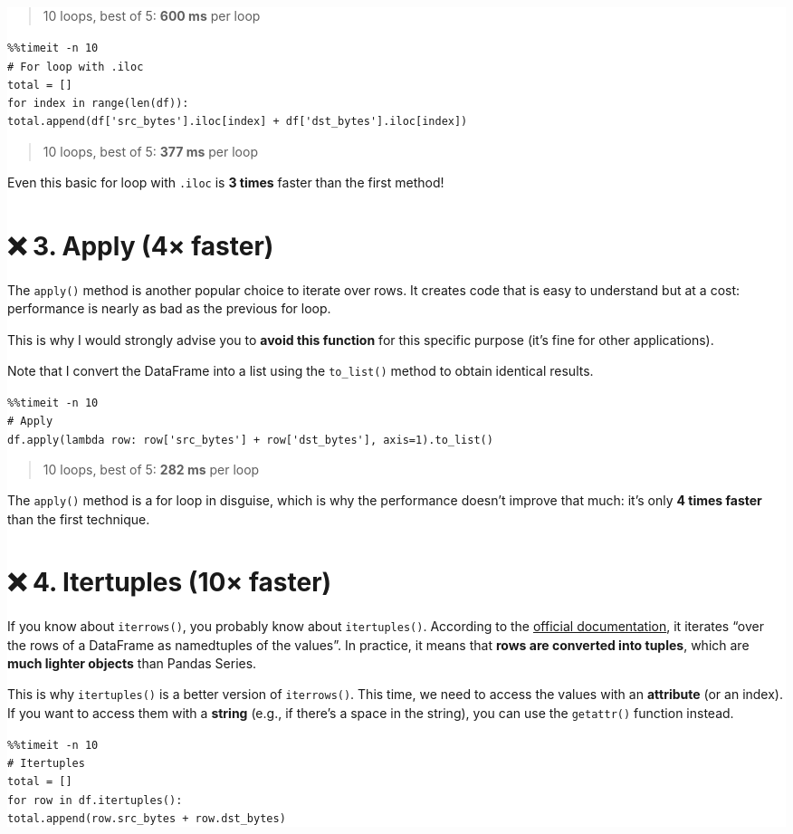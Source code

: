 > 10 loops, best of 5: **600 ms** per loop

```
%%timeit -n 10
# For loop with .iloc
total = []
for index in range(len(df)):
total.append(df['src_bytes'].iloc[index] + df['dst_bytes'].iloc[index])

```

> 10 loops, best of 5: **377 ms** per loop

Even this basic for loop with `.iloc` is **3 times** faster than the first method!

# :x: 3. Apply (4× faster)

The `apply()` method is another popular choice to iterate over rows. It creates code that is easy to understand but at a cost: performance is nearly as bad as the previous for loop.

This is why I would strongly advise you to **avoid this function** for this specific purpose (it’s fine for other applications).

Note that I convert the DataFrame into a list using the `to_list()` method to obtain identical results.

```
%%timeit -n 10
# Apply
df.apply(lambda row: row['src_bytes'] + row['dst_bytes'], axis=1).to_list()

```

> 10 loops, best of 5: **282 ms** per loop

The `apply()` method is a for loop in disguise, which is why the performance doesn’t improve that much: it’s only **4 times faster** than the first technique.

# :x: 4. Itertuples (10× faster)

If you know about `iterrows()`, you probably know about `itertuples()`. According to the [official documentation](https://pandas.pydata.org/docs/reference/api/pandas.DataFrame.itertuples.html), it iterates “over the rows of a DataFrame as namedtuples of the values”. In practice, it means that **rows are converted into tuples**, which are **much lighter objects** than Pandas Series.

This is why `itertuples()` is a better version of `iterrows()`. This time, we need to access the values with an **attribute** (or an index). If you want to access them with a **string** (e.g., if there’s a space in the string), you can use the `getattr()` function instead.

```
%%timeit -n 10
# Itertuples
total = []
for row in df.itertuples():
total.append(row.src_bytes + row.dst_bytes)

```
